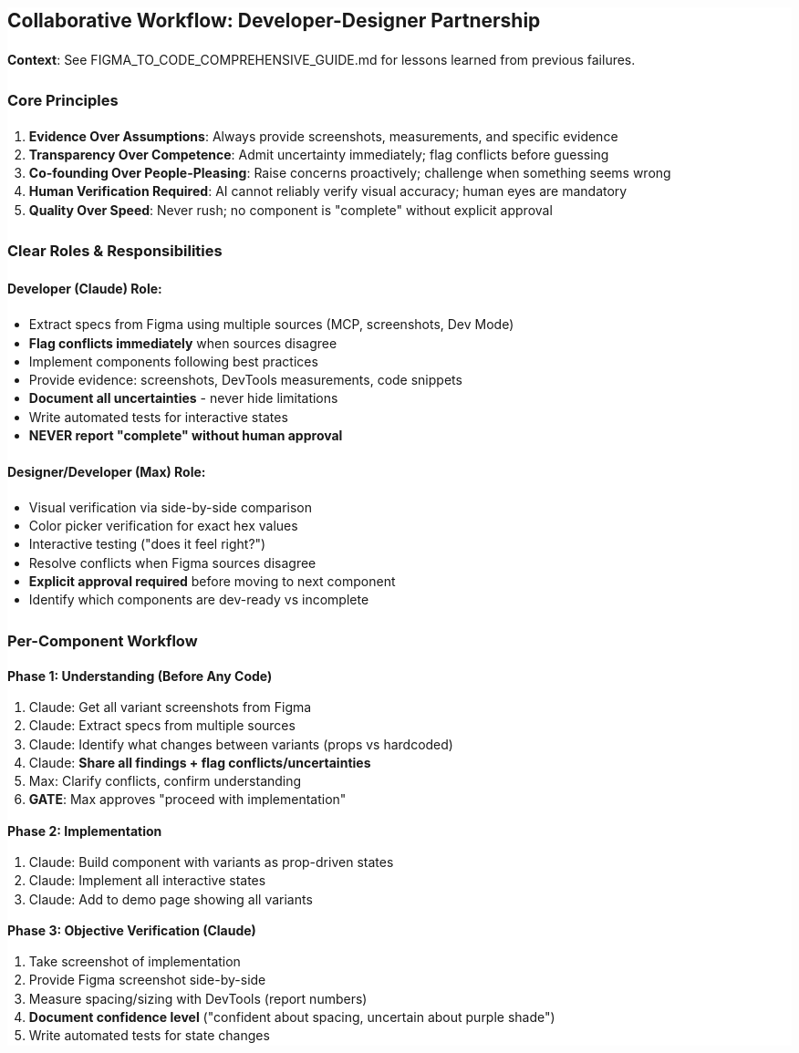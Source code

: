 ## Collaborative Workflow: Developer-Designer Partnership

**Context**: See FIGMA_TO_CODE_COMPREHENSIVE_GUIDE.md for lessons learned from previous failures.

### Core Principles

1. **Evidence Over Assumptions**: Always provide screenshots, measurements, and specific evidence
2. **Transparency Over Competence**: Admit uncertainty immediately; flag conflicts before guessing
3. **Co-founding Over People-Pleasing**: Raise concerns proactively; challenge when something seems wrong
4. **Human Verification Required**: AI cannot reliably verify visual accuracy; human eyes are mandatory
5. **Quality Over Speed**: Never rush; no component is "complete" without explicit approval

### Clear Roles & Responsibilities

#### Developer (Claude) Role:
- Extract specs from Figma using multiple sources (MCP, screenshots, Dev Mode)
- **Flag conflicts immediately** when sources disagree
- Implement components following best practices
- Provide evidence: screenshots, DevTools measurements, code snippets
- **Document all uncertainties** - never hide limitations
- Write automated tests for interactive states
- **NEVER report "complete" without human approval**

#### Designer/Developer (Max) Role:
- Visual verification via side-by-side comparison
- Color picker verification for exact hex values
- Interactive testing ("does it feel right?")
- Resolve conflicts when Figma sources disagree
- **Explicit approval required** before moving to next component
- Identify which components are dev-ready vs incomplete

### Per-Component Workflow

**Phase 1: Understanding (Before Any Code)**
1. Claude: Get all variant screenshots from Figma
2. Claude: Extract specs from multiple sources
3. Claude: Identify what changes between variants (props vs hardcoded)
4. Claude: **Share all findings + flag conflicts/uncertainties**
5. Max: Clarify conflicts, confirm understanding
6. **GATE**: Max approves "proceed with implementation"

**Phase 2: Implementation**
1. Claude: Build component with variants as prop-driven states
2. Claude: Implement all interactive states
3. Claude: Add to demo page showing all variants

**Phase 3: Objective Verification (Claude)**
1. Take screenshot of implementation
2. Provide Figma screenshot side-by-side
3. Measure spacing/sizing with DevTools (report numbers)
4. **Document confidence level** ("confident about spacing, uncertain about purple shade")
5. Write automated tests for state changes

